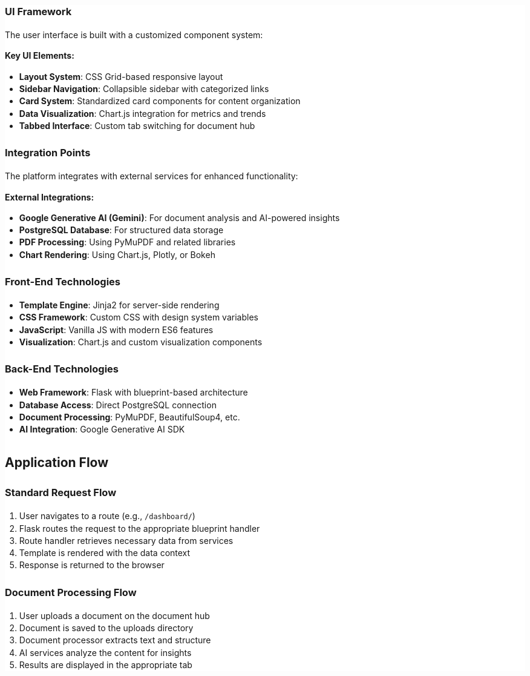 ### UI Framework

The user interface is built with a customized component system:

**Key UI Elements:**
- **Layout System**: CSS Grid-based responsive layout
- **Sidebar Navigation**: Collapsible sidebar with categorized links
- **Card System**: Standardized card components for content organization
- **Data Visualization**: Chart.js integration for metrics and trends
- **Tabbed Interface**: Custom tab switching for document hub

### Integration Points

The platform integrates with external services for enhanced functionality:

**External Integrations:**
- **Google Generative AI (Gemini)**: For document analysis and AI-powered insights
- **PostgreSQL Database**: For structured data storage
- **PDF Processing**: Using PyMuPDF and related libraries
- **Chart Rendering**: Using Chart.js, Plotly, or Bokeh

### Front-End Technologies

- **Template Engine**: Jinja2 for server-side rendering
- **CSS Framework**: Custom CSS with design system variables
- **JavaScript**: Vanilla JS with modern ES6 features
- **Visualization**: Chart.js and custom visualization components

### Back-End Technologies

- **Web Framework**: Flask with blueprint-based architecture
- **Database Access**: Direct PostgreSQL connection
- **Document Processing**: PyMuPDF, BeautifulSoup4, etc.
- **AI Integration**: Google Generative AI SDK

## Application Flow

### Standard Request Flow

1. User navigates to a route (e.g., `/dashboard/`)
2. Flask routes the request to the appropriate blueprint handler
3. Route handler retrieves necessary data from services
4. Template is rendered with the data context
5. Response is returned to the browser

### Document Processing Flow

1. User uploads a document on the document hub
2. Document is saved to the uploads directory
3. Document processor extracts text and structure
4. AI services analyze the content for insights
5. Results are displayed in the appropriate tab
